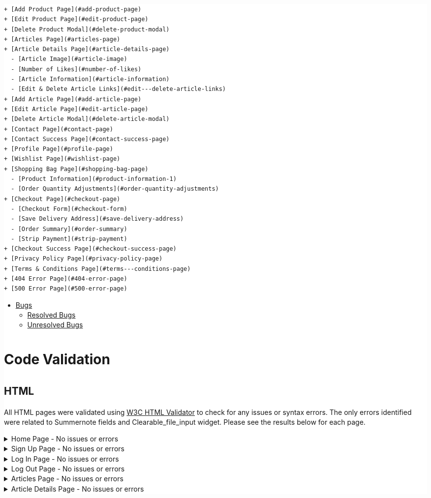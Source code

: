     + [Add Product Page](#add-product-page)
    + [Edit Product Page](#edit-product-page)
    + [Delete Product Modal](#delete-product-modal)
    + [Articles Page](#articles-page)
    + [Article Details Page](#article-details-page)
      - [Article Image](#article-image)
      - [Number of Likes](#number-of-likes)
      - [Article Information](#article-information)
      - [Edit & Delete Article Links](#edit---delete-article-links)
    + [Add Article Page](#add-article-page)
    + [Edit Article Page](#edit-article-page)
    + [Delete Article Modal](#delete-article-modal)
    + [Contact Page](#contact-page)
    + [Contact Success Page](#contact-success-page)
    + [Profile Page](#profile-page)
    + [Wishlist Page](#wishlist-page)
    + [Shopping Bag Page](#shopping-bag-page)
      - [Product Information](#product-information-1)
      - [Order Quantity Adjustments](#order-quantity-adjustments)
    + [Checkout Page](#checkout-page)
      - [Checkout Form](#checkout-form)
      - [Save Delivery Address](#save-delivery-address)
      - [Order Summary](#order-summary)
      - [Strip Payment](#strip-payment)
    + [Checkout Success Page](#checkout-success-page)
    + [Privacy Policy Page](#privacy-policy-page)
    + [Terms & Conditions Page](#terms---conditions-page)
    + [404 Error Page](#404-error-page)
    + [500 Error Page](#500-error-page)
  * [Bugs](#bugs)
    + [Resolved Bugs](#resolved-bugs)
    + [Unresolved Bugs](#unresolved-bugs)

# Code Validation

## HTML
All HTML pages were validated using [W3C HTML Validator](https://validator.w3.org/) to check for any issues or syntax errors. The only errors identified were related to Summernote fields and Clearable_file_input widget. Please see the results below for each page.

<details><summary>Home Page - No issues or errors</summary></details>

<details><summary>Sign Up Page - No issues or errors</summary></details>

<details><summary>Log In Page - No issues or errors</summary></details>


<details><summary>Log Out Page - No issues or errors</summary></details>

<details><summary>Articles Page - No issues or errors</summary></details>

<details><summary>Article Details Page - No issues or errors</summary></details>
